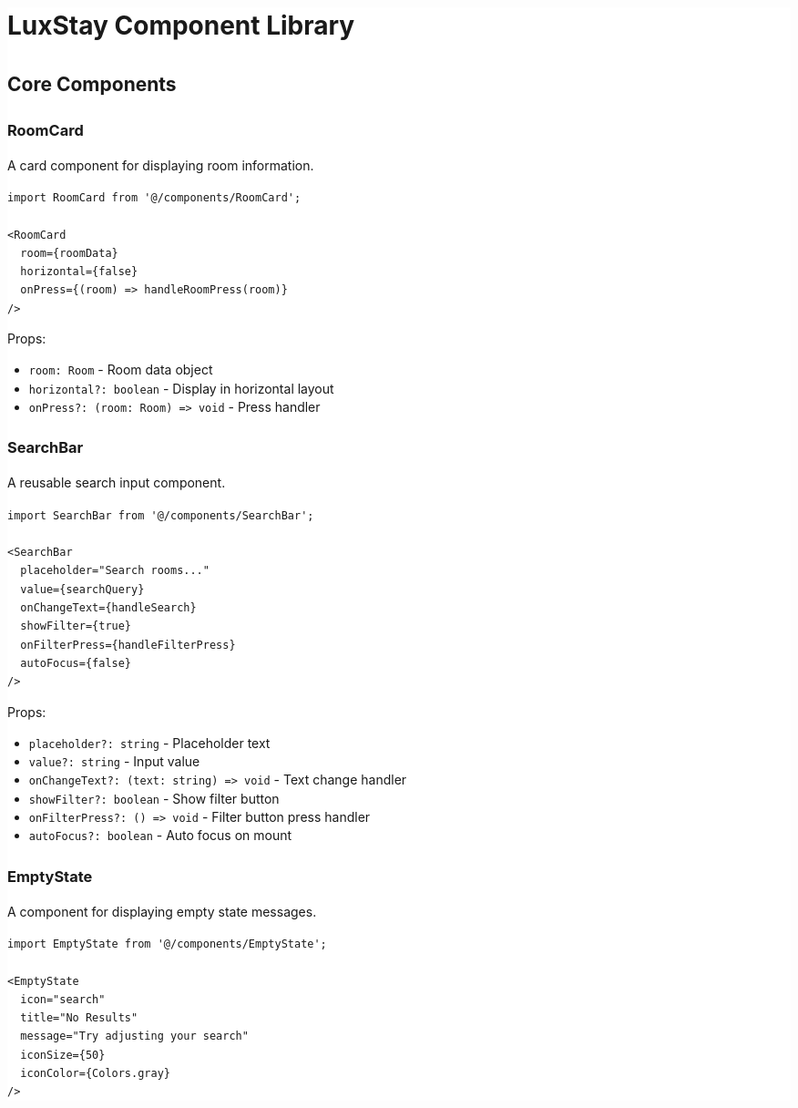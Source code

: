 # LuxStay Component Library

## Core Components

### RoomCard
A card component for displaying room information.

```tsx
import RoomCard from '@/components/RoomCard';

<RoomCard
  room={roomData}
  horizontal={false}
  onPress={(room) => handleRoomPress(room)}
/>
```

Props:
- `room: Room` - Room data object
- `horizontal?: boolean` - Display in horizontal layout
- `onPress?: (room: Room) => void` - Press handler

### SearchBar
A reusable search input component.

```tsx
import SearchBar from '@/components/SearchBar';

<SearchBar
  placeholder="Search rooms..."
  value={searchQuery}
  onChangeText={handleSearch}
  showFilter={true}
  onFilterPress={handleFilterPress}
  autoFocus={false}
/>
```

Props:
- `placeholder?: string` - Placeholder text
- `value?: string` - Input value
- `onChangeText?: (text: string) => void` - Text change handler
- `showFilter?: boolean` - Show filter button
- `onFilterPress?: () => void` - Filter button press handler
- `autoFocus?: boolean` - Auto focus on mount

### EmptyState
A component for displaying empty state messages.

```tsx
import EmptyState from '@/components/EmptyState';

<EmptyState
  icon="search"
  title="No Results"
  message="Try adjusting your search"
  iconSize={50}
  iconColor={Colors.gray}
/>
```
